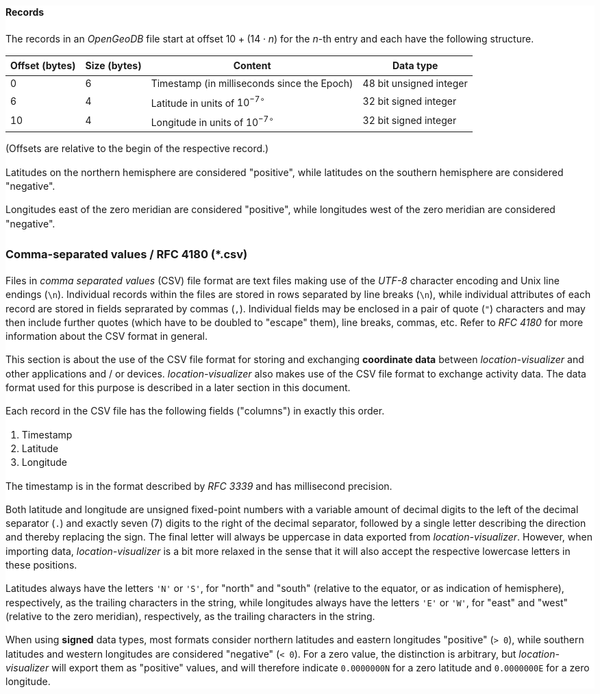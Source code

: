 #### Records

The records in an *OpenGeoDB* file start at offset $` 10 + (14 \cdot n) `$ for the $` n `$-th entry and each have the following structure.

| Offset (bytes) | Size (bytes) | Content | Data type |
| --- | --- | --- | --- |
| 0 | 6 | Timestamp (in milliseconds since the Epoch) | 48 bit unsigned integer |
| 6 | 4 | Latitude in units of $` 10^{-7 \circ} `$ | 32 bit signed integer |
| 10 | 4 | Longitude in units of $` 10^{-7 \circ} `$ | 32 bit signed integer |

(Offsets are relative to the begin of the respective record.)

Latitudes on the northern hemisphere are considered "positive", while latitudes on the southern hemisphere are considered "negative".

Longitudes east of the zero meridian are considered "positive", while longitudes west of the zero meridian are considered "negative".

### Comma-separated values / RFC 4180 (\*.csv)

Files in *comma separated values* (CSV) file format are text files making use of the *UTF-8* character encoding and Unix line endings (`\n`). Individual records within the files are stored in rows separated by line breaks (`\n`), while individual attributes of each record are stored in fields seprarated by commas (`,`). Individual fields may be enclosed in a pair of quote (`"`) characters and may then include further quotes (which have to be doubled to "escape" them), line breaks, commas, etc. Refer to *RFC 4180* for more information about the CSV format in general.

This section is about the use of the CSV file format for storing and exchanging **coordinate data** between *location-visualizer* and other applications and / or devices. *location-visualizer* also makes use of the CSV file format to exchange activity data. The data format used for this purpose is described in a later section in this document.

Each record in the CSV file has the following fields ("columns") in exactly this order.

1. Timestamp
2. Latitude
3. Longitude

The timestamp is in the format described by *RFC 3339* and has millisecond precision.

Both latitude and longitude are unsigned fixed-point numbers with a variable amount of decimal digits to the left of the decimal separator (`.`) and exactly seven (7) digits to the right of the decimal separator, followed by a single letter describing the direction and thereby replacing the sign. The final letter will always be uppercase in data exported from *location-visualizer*. However, when importing data, *location-visualizer* is a bit more relaxed in the sense that it will also accept the respective lowercase letters in these positions.

Latitudes always have the letters `'N'` or `'S'`, for "north" and "south" (relative to the equator, or as indication of hemisphere), respectively, as the trailing characters in the string, while longitudes always have the letters `'E'` or `'W'`, for "east" and "west" (relative to the zero meridian), respectively, as the trailing characters in the string.

When using **signed** data types, most formats consider northern latitudes and eastern longitudes "positive" (`> 0`), while southern latitudes and western longitudes are considered "negative" (`< 0`). For a zero value, the distinction is arbitrary, but *location-visualizer* will export them as "positive" values, and will therefore indicate `0.0000000N` for a zero latitude and `0.0000000E` for a zero longitude.
